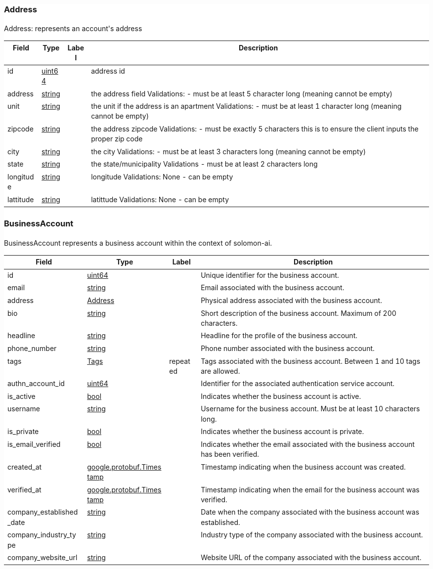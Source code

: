 




<a name="user_service-v1-Address"></a>

### Address
Address: represents an account&#39;s address


| Field | Type | Label | Description |
| ----- | ---- | ----- | ----------- |
| id | [uint64](#uint64) |  | address id |
| address | [string](#string) |  | the address field Validations: - must be at least 5 character long (meaning cannot be empty) |
| unit | [string](#string) |  | the unit if the address is an apartment Validations: - must be at least 1 character long (meaning cannot be empty) |
| zipcode | [string](#string) |  | the address zipcode Validations: - must be exactly 5 characters this is to ensure the client inputs the proper zip code |
| city | [string](#string) |  | the city Validations: - must be at least 3 characters long (meaning cannot be empty) |
| state | [string](#string) |  | the state/municipality Validations - must be at least 2 characters long |
| longitude | [string](#string) |  | longitude Validations: None - can be empty |
| lattitude | [string](#string) |  | latittude Validations: None - can be empty |






<a name="user_service-v1-BusinessAccount"></a>

### BusinessAccount
BusinessAccount represents a business account within the context of solomon-ai.


| Field | Type | Label | Description |
| ----- | ---- | ----- | ----------- |
| id | [uint64](#uint64) |  | Unique identifier for the business account. |
| email | [string](#string) |  | Email associated with the business account. |
| address | [Address](#user_service-v1-Address) |  | Physical address associated with the business account. |
| bio | [string](#string) |  | Short description of the business account. Maximum of 200 characters. |
| headline | [string](#string) |  | Headline for the profile of the business account. |
| phone_number | [string](#string) |  | Phone number associated with the business account. |
| tags | [Tags](#user_service-v1-Tags) | repeated | Tags associated with the business account. Between 1 and 10 tags are allowed. |
| authn_account_id | [uint64](#uint64) |  | Identifier for the associated authentication service account. |
| is_active | [bool](#bool) |  | Indicates whether the business account is active. |
| username | [string](#string) |  | Username for the business account. Must be at least 10 characters long. |
| is_private | [bool](#bool) |  | Indicates whether the business account is private. |
| is_email_verified | [bool](#bool) |  | Indicates whether the email associated with the business account has been verified. |
| created_at | [google.protobuf.Timestamp](#google-protobuf-Timestamp) |  | Timestamp indicating when the business account was created. |
| verified_at | [google.protobuf.Timestamp](#google-protobuf-Timestamp) |  | Timestamp indicating when the email for the business account was verified. |
| company_established_date | [string](#string) |  | Date when the company associated with the business account was established. |
| company_industry_type | [string](#string) |  | Industry type of the company associated with the business account. |
| company_website_url | [string](#string) |  | Website URL of the company associated with the business account. |